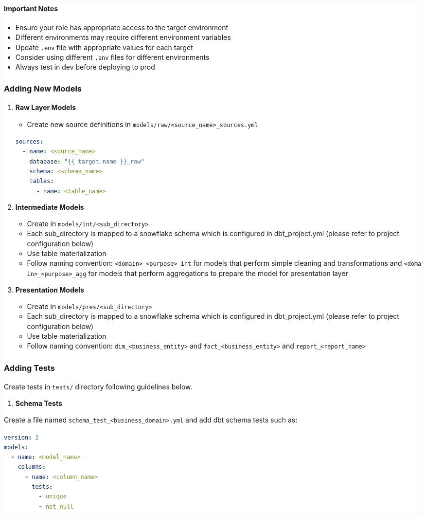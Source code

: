 #### Important Notes
   - Ensure your role has appropriate access to the target environment
   - Different environments may require different environment variables
   - Update `.env` file with appropriate values for each target
   - Consider using different `.env` files for different environments
   - Always test in dev before deploying to prod




### Adding New Models

1. **Raw Layer Models**
   - Create new source definitions in `models/raw/<source_name>_sources.yml`
   ```yaml
   sources:
     - name: <source_name>
       database: "{{ target.name }}_raw"
       schema: <schema_name>    
       tables:
         - name: <table_name>
   ```

2. **Intermediate Models**
   - Create in `models/int/<sub_directory>`
   - Each sub_directory is mapped to a snowflake schema which is configured in dbt_project.yml (please refer to project configuration below)
   - Use table materialization
   - Follow naming convention: `<domain>_<purpose>_int` for models that perform simple cleaning and transformations and `<domain>_<purpose>_agg` for models that perform aggregations to prepare the model for presentation layer

3. **Presentation Models**
   - Create in `models/pres/<sub_directory>`
   - Each sub_directory is mapped to a snowflake schema which is configured in dbt_project.yml (please refer to project configuration below)
   - Use table materialization
   - Follow naming convention: `dim_<business_entity>` and `fact_<business_entity>` and `report_<report_name>`

### Adding Tests
Create tests in `tests/` directory following guidelines below. 

1. **Schema Tests**

Create a file named `schema_test_<business_domain>.yml` and add dbt schema tests such as:
   ```yaml
   version: 2
   models:
     - name: <model_name>
       columns:
         - name: <column_name>
           tests:
             - unique
             - not_null
   ```
